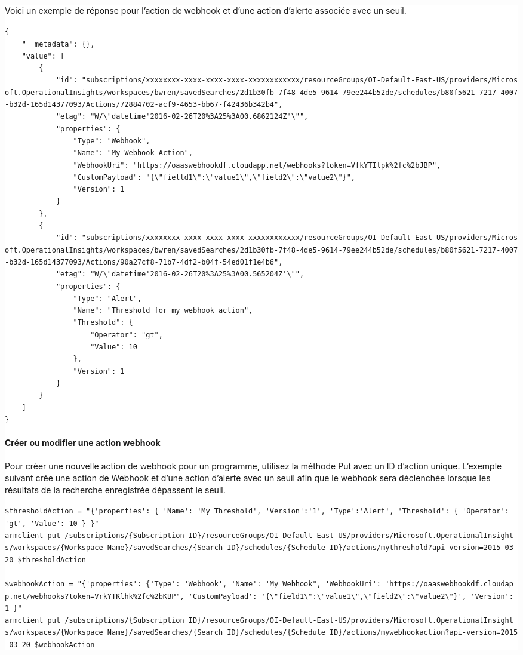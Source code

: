 Voici un exemple de réponse pour l’action de webhook et d’une action d’alerte associée avec un seuil.

    {
        "__metadata": {},
        "value": [
            {
                "id": "subscriptions/xxxxxxxx-xxxx-xxxx-xxxx-xxxxxxxxxxxx/resourceGroups/OI-Default-East-US/providers/Microsoft.OperationalInsights/workspaces/bwren/savedSearches/2d1b30fb-7f48-4de5-9614-79ee244b52de/schedules/b80f5621-7217-4007-b32d-165d14377093/Actions/72884702-acf9-4653-bb67-f42436b342b4",
                "etag": "W/\"datetime'2016-02-26T20%3A25%3A00.6862124Z'\"",
                "properties": {
                    "Type": "Webhook",
                    "Name": "My Webhook Action",
                    "WebhookUri": "https://oaaswebhookdf.cloudapp.net/webhooks?token=VfkYTIlpk%2fc%2bJBP",
                    "CustomPayload": "{\"fielld1\":\"value1\",\"field2\":\"value2\"}",
                    "Version": 1
                }
            },
            {
                "id": "subscriptions/xxxxxxxx-xxxx-xxxx-xxxx-xxxxxxxxxxxx/resourceGroups/OI-Default-East-US/providers/Microsoft.OperationalInsights/workspaces/bwren/savedSearches/2d1b30fb-7f48-4de5-9614-79ee244b52de/schedules/b80f5621-7217-4007-b32d-165d14377093/Actions/90a27cf8-71b7-4df2-b04f-54ed01f1e4b6",
                "etag": "W/\"datetime'2016-02-26T20%3A25%3A00.565204Z'\"",
                "properties": {
                    "Type": "Alert",
                    "Name": "Threshold for my webhook action",
                    "Threshold": {
                        "Operator": "gt",
                        "Value": 10
                    },
                    "Version": 1
                }
            }
        ]
    }

#### <a name="create-or-edit-a-webhook-action"></a>Créer ou modifier une action webhook
Pour créer une nouvelle action de webhook pour un programme, utilisez la méthode Put avec un ID d’action unique.  L’exemple suivant crée une action de Webhook et d’une action d’alerte avec un seuil afin que le webhook sera déclenchée lorsque les résultats de la recherche enregistrée dépassent le seuil.

    $thresholdAction = "{'properties': { 'Name': 'My Threshold', 'Version':'1', 'Type':'Alert', 'Threshold': { 'Operator': 'gt', 'Value': 10 } }"
    armclient put /subscriptions/{Subscription ID}/resourceGroups/OI-Default-East-US/providers/Microsoft.OperationalInsights/workspaces/{Workspace Name}/savedSearches/{Search ID}/schedules/{Schedule ID}/actions/mythreshold?api-version=2015-03-20 $thresholdAction

    $webhookAction = "{'properties': {'Type': 'Webhook', 'Name': 'My Webhook", 'WebhookUri': 'https://oaaswebhookdf.cloudapp.net/webhooks?token=VrkYTKlhk%2fc%2bKBP', 'CustomPayload': '{\"field1\":\"value1\",\"field2\":\"value2\"}', 'Version': 1 }"
    armclient put /subscriptions/{Subscription ID}/resourceGroups/OI-Default-East-US/providers/Microsoft.OperationalInsights/workspaces/{Workspace Name}/savedSearches/{Search ID}/schedules/{Schedule ID}/actions/mywebhookaction?api-version=2015-03-20 $webhookAction
